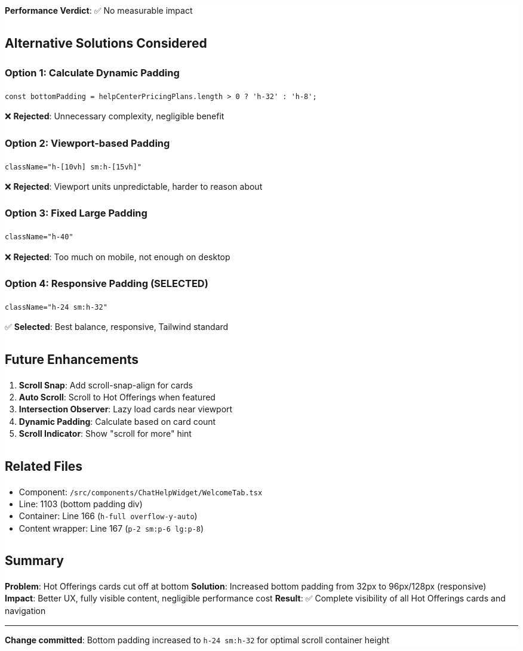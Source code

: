 **Performance Verdict**: ✅ No measurable impact

## Alternative Solutions Considered

### Option 1: Calculate Dynamic Padding
```tsx
const bottomPadding = helpCenterPricingPlans.length > 0 ? 'h-32' : 'h-8';
```
❌ **Rejected**: Unnecessary complexity, negligible benefit

### Option 2: Viewport-based Padding
```tsx
className="h-[10vh] sm:h-[15vh]"
```
❌ **Rejected**: Viewport units unpredictable, harder to reason about

### Option 3: Fixed Large Padding
```tsx
className="h-40"
```
❌ **Rejected**: Too much on mobile, not enough on desktop

### Option 4: Responsive Padding (SELECTED)
```tsx
className="h-24 sm:h-32"
```
✅ **Selected**: Best balance, responsive, Tailwind standard

## Future Enhancements

1. **Scroll Snap**: Add scroll-snap-align for cards
2. **Auto Scroll**: Scroll to Hot Offerings when featured
3. **Intersection Observer**: Lazy load cards near viewport
4. **Dynamic Padding**: Calculate based on card count
5. **Scroll Indicator**: Show "scroll for more" hint

## Related Files

- Component: `/src/components/ChatHelpWidget/WelcomeTab.tsx`
- Line: 1103 (bottom padding div)
- Container: Line 166 (`h-full overflow-y-auto`)
- Content wrapper: Line 167 (`p-2 sm:p-6 lg:p-8`)

## Summary

**Problem**: Hot Offerings cards cut off at bottom
**Solution**: Increased bottom padding from 32px to 96px/128px (responsive)
**Impact**: Better UX, fully visible content, negligible performance cost
**Result**: ✅ Complete visibility of all Hot Offerings cards and navigation

---

**Change committed**: Bottom padding increased to `h-24 sm:h-32` for optimal scroll container height
